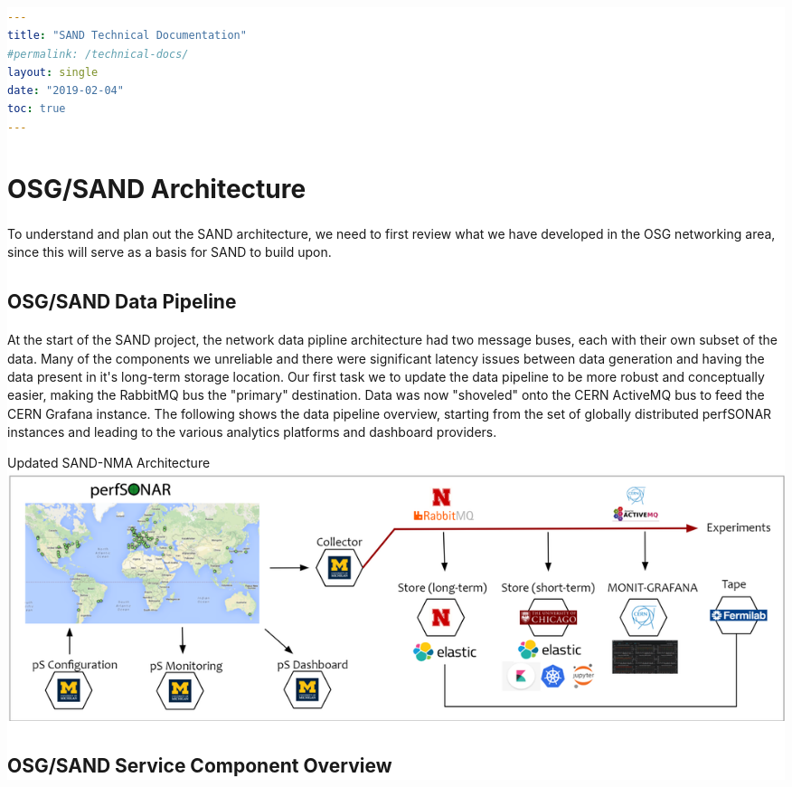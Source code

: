```yaml
---
title: "SAND Technical Documentation"
#permalink: /technical-docs/
layout: single
date: "2019-02-04"
toc: true
---
```



# OSG/SAND Architecture

To understand and plan out the SAND architecture, we need to first review what we have developed in the OSG networking area, since this will serve as a basis for SAND to build upon.

## OSG/SAND Data Pipeline

At the start of the SAND project, the network data pipline architecture had two message buses, each with their own subset of the data.  Many of the components we unreliable and there were significant latency issues between data generation and having the data present in it's long-term storage location.  Our first task we to  update the data pipeline to be more robust and conceptually easier, making the RabbitMQ bus the "primary" destination.  Data was now "shoveled" onto the CERN ActiveMQ bus to feed the CERN Grafana instance.  The following shows the data pipeline overview, starting from the set of globally distributed perfSONAR instances and leading to the various analytics platforms and dashboard providers.

<div class="card w-75">
  <div class="card-header"> Updated SAND-NMA Architecture</div>
  <div class="card-body">
  </div>
  <img class="card-img-bottom" src="/images/SAND-Architecture1.png" alt="Updated SAND-NMA Architecture"/>
</div>


## OSG/SAND Service Component Overview
